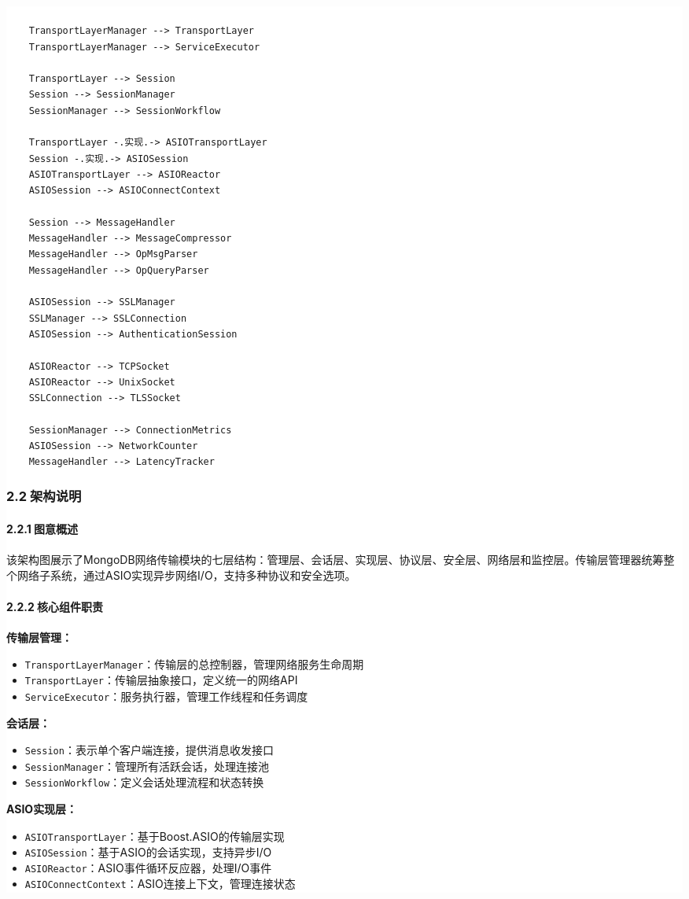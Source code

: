 ```mermaid
    
    TransportLayerManager --> TransportLayer
    TransportLayerManager --> ServiceExecutor
    
    TransportLayer --> Session
    Session --> SessionManager
    SessionManager --> SessionWorkflow
    
    TransportLayer -.实现.-> ASIOTransportLayer
    Session -.实现.-> ASIOSession
    ASIOTransportLayer --> ASIOReactor
    ASIOSession --> ASIOConnectContext
    
    Session --> MessageHandler
    MessageHandler --> MessageCompressor
    MessageHandler --> OpMsgParser
    MessageHandler --> OpQueryParser
    
    ASIOSession --> SSLManager
    SSLManager --> SSLConnection
    ASIOSession --> AuthenticationSession
    
    ASIOReactor --> TCPSocket
    ASIOReactor --> UnixSocket
    SSLConnection --> TLSSocket
    
    SessionManager --> ConnectionMetrics
    ASIOSession --> NetworkCounter
    MessageHandler --> LatencyTracker
```

### 2.2 架构说明

#### 2.2.1 图意概述

该架构图展示了MongoDB网络传输模块的七层结构：管理层、会话层、实现层、协议层、安全层、网络层和监控层。传输层管理器统筹整个网络子系统，通过ASIO实现异步网络I/O，支持多种协议和安全选项。

#### 2.2.2 核心组件职责

**传输层管理：**
- `TransportLayerManager`：传输层的总控制器，管理网络服务生命周期
- `TransportLayer`：传输层抽象接口，定义统一的网络API
- `ServiceExecutor`：服务执行器，管理工作线程和任务调度

**会话层：**
- `Session`：表示单个客户端连接，提供消息收发接口
- `SessionManager`：管理所有活跃会话，处理连接池
- `SessionWorkflow`：定义会话处理流程和状态转换

**ASIO实现层：**
- `ASIOTransportLayer`：基于Boost.ASIO的传输层实现
- `ASIOSession`：基于ASIO的会话实现，支持异步I/O
- `ASIOReactor`：ASIO事件循环反应器，处理I/O事件
- `ASIOConnectContext`：ASIO连接上下文，管理连接状态
